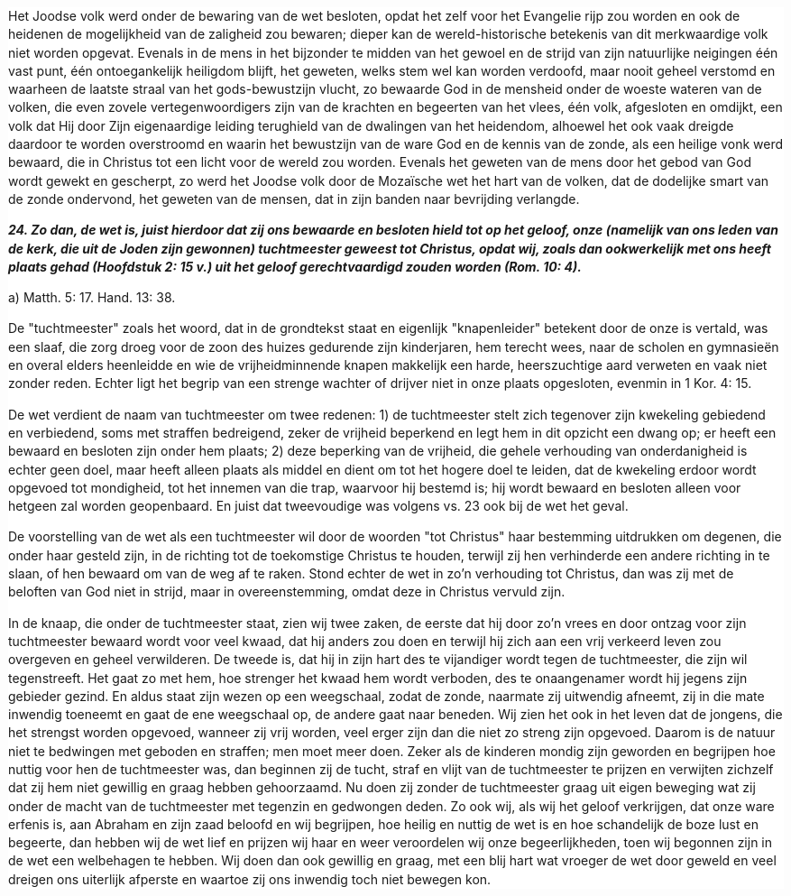 Het Joodse volk werd onder de bewaring van de wet besloten, opdat het zelf voor het Evangelie rijp zou worden en ook de heidenen de mogelijkheid van de zaligheid zou bewaren; dieper kan de wereld-historische betekenis van dit merkwaardige volk niet worden opgevat. Evenals in de mens in het bijzonder te midden van het gewoel en de strijd van zijn natuurlijke neigingen één vast punt, één ontoegankelijk heiligdom blijft, het geweten, welks stem wel kan worden verdoofd, maar nooit geheel verstomd en waarheen de laatste straal van het gods-bewustzijn vlucht, zo bewaarde God in de mensheid onder de woeste wateren van de volken, die even zovele vertegenwoordigers zijn van de krachten en begeerten van het vlees, één volk, afgesloten en omdijkt, een volk dat Hij door Zijn eigenaardige leiding terughield van de dwalingen van het heidendom, alhoewel het ook vaak dreigde daardoor te worden overstroomd en waarin het bewustzijn van de ware God en de kennis van de zonde, als een heilige vonk werd bewaard, die in Christus tot een licht voor de wereld zou worden. Evenals het geweten van de mens door het gebod van God wordt gewekt en gescherpt, zo werd het Joodse volk door de Mozaïsche wet het hart van de volken, dat de dodelijke smart van de zonde ondervond, het geweten van de mensen, dat in zijn banden naar bevrijding verlangde.

***24. Zo dan, de wet is, juist hierdoor dat zij ons bewaarde en besloten hield tot op het geloof, onze (namelijk van ons leden van de kerk, die uit de Joden zijn gewonnen) tuchtmeester geweest tot Christus, opdat wij, zoals dan ookwerkelijk met ons heeft plaats gehad (Hoofdstuk 2: 15 v.) uit het geloof gerechtvaardigd zouden worden (Rom. 10: 4).***

a) Matth. 5: 17. Hand. 13: 38.

De "tuchtmeester" zoals het woord, dat in de grondtekst staat en eigenlijk "knapenleider" betekent door de onze is vertald, was een slaaf, die zorg droeg voor de zoon des huizes gedurende zijn kinderjaren, hem terecht wees, naar de scholen en gymnasieën en overal elders heenleidde en wie de vrijheidminnende knapen makkelijk een harde, heerszuchtige aard verweten en vaak niet zonder reden. Echter ligt het begrip van een strenge wachter of drijver niet in onze plaats opgesloten, evenmin in 1 Kor. 4: 15.

De wet verdient de naam van tuchtmeester om twee redenen: 1) de tuchtmeester stelt zich tegenover zijn kwekeling gebiedend en verbiedend, soms met straffen bedreigend, zeker de vrijheid beperkend en legt hem in dit opzicht een dwang op; er heeft een bewaard en besloten zijn onder hem plaats; 2) deze beperking van de vrijheid, die gehele verhouding van onderdanigheid is echter geen doel, maar heeft alleen plaats als middel en dient om tot het hogere doel te leiden, dat de kwekeling erdoor wordt opgevoed tot mondigheid, tot het innemen van die trap, waarvoor hij bestemd is; hij wordt bewaard en besloten alleen voor hetgeen zal worden geopenbaard. En juist dat tweevoudige was volgens vs. 23 ook bij de wet het geval.

De voorstelling van de wet als een tuchtmeester wil door de woorden "tot Christus" haar bestemming uitdrukken om degenen, die onder haar gesteld zijn, in de richting tot de toekomstige Christus te houden, terwijl zij hen verhinderde een andere richting in te slaan, of hen bewaard om van de weg af te raken. Stond echter de wet in zo’n verhouding tot Christus, dan was zij met de beloften van God niet in strijd, maar in overeenstemming, omdat deze in Christus vervuld zijn.

In de knaap, die onder de tuchtmeester staat, zien wij twee zaken, de eerste dat hij door zo’n vrees en door ontzag voor zijn tuchtmeester bewaard wordt voor veel kwaad, dat hij anders zou doen en terwijl hij zich aan een vrij verkeerd leven zou overgeven en geheel verwilderen. De tweede is, dat hij in zijn hart des te vijandiger wordt tegen de tuchtmeester, die zijn wil tegenstreeft. Het gaat zo met hem, hoe strenger het kwaad hem wordt verboden, des te onaangenamer wordt hij jegens zijn gebieder gezind. En aldus staat zijn wezen op een weegschaal, zodat de zonde, naarmate zij uitwendig afneemt, zij in die mate inwendig toeneemt en gaat de ene weegschaal op, de andere gaat naar beneden. Wij zien het ook in het leven dat de jongens, die het strengst worden opgevoed, wanneer zij vrij worden, veel erger zijn dan die niet zo streng zijn opgevoed. Daarom is de natuur niet te bedwingen met geboden en straffen; men moet meer doen. Zeker als de kinderen mondig zijn geworden en begrijpen hoe nuttig voor hen de tuchtmeester was, dan beginnen zij de tucht, straf en vlijt van de tuchtmeester te prijzen en verwijten zichzelf dat zij hem niet gewillig en graag hebben gehoorzaamd. Nu doen zij zonder de tuchtmeester graag uit eigen beweging wat zij onder de macht van de tuchtmeester met tegenzin en gedwongen deden. Zo ook wij, als wij het geloof verkrijgen, dat onze ware erfenis is, aan Abraham en zijn zaad beloofd en wij begrijpen, hoe heilig en nuttig de wet is en hoe schandelijk de boze lust en begeerte, dan hebben wij de wet lief en prijzen wij haar en weer veroordelen wij onze begeerlijkheden, toen wij begonnen zijn in de wet een welbehagen te hebben. Wij doen dan ook gewillig en graag, met een blij hart wat vroeger de wet door geweld en veel dreigen ons uiterlijk afperste en waartoe zij ons inwendig toch niet bewegen kon.

